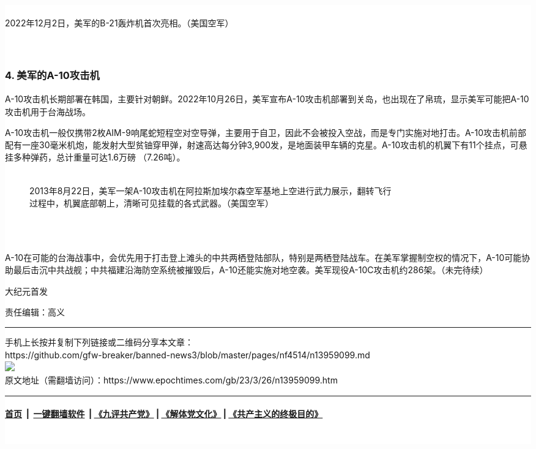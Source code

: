   <img alt="" class="size-large wp-image-13959118" src="https://i.epochtimes.com/assets/uploads/2023/03/id13959118-221128-F-XX000-0002-600x400.jpg"/>
 </ok>
 <br/><figcaption class="wp-caption-text" id="caption-attachment-13959118">
  2022年12月2日，美军的B-21轰炸机首次亮相。（美国空军）
 </figcaption><br/>
</figure><br/>
<h3>
 4. 美军的A-10攻击机
</h3>
<p>
 A-10攻击机长期部署在韩国，主要针对朝鲜。2022年10月26日，美军宣布A-10攻击机部署到关岛，也出现在了帛琉，显示美军可能把A-10攻击机用于台海战场。
</p>
<p>
 A-10攻击机一般仅携带2枚AIM-9响尾蛇短程空对空导弹，主要用于自卫，因此不会被投入空战，而是专门实施对地打击。A-10攻击机前部配有一座30毫米机炮，能发射大型贫铀穿甲弹，射速高达每分钟3,900发，是地面装甲车辆的克星。A-10攻击机的机翼下有11个挂点，可悬挂多种弹药，总计重量可达1.6万磅 （7.26吨）。
</p>
<figure aria-describedby="caption-attachment-13860238" class="wp-caption aligncenter" id="attachment_13860238" style="width: 600px">
 <ok href="https://i.epochtimes.com/assets/uploads/2022/11/id13860238-9614486827_911b92ced0_o.jpg" target="_blank">
  <img alt="" class="size-large wp-image-13860238" src="https://i.epochtimes.com/assets/uploads/2022/11/id13860238-9614486827_911b92ced0_o-600x428.jpg"/>
 </ok>
 <br/><figcaption class="wp-caption-text" id="caption-attachment-13860238">
  2013年8月22日，美军一架A-10攻击机在阿拉斯加埃尔森空军基地上空进行武力展示，翻转飞行过程中，机翼底部朝上，清晰可见挂载的各式武器。（美国空军）
 </figcaption><br/>
</figure><br/>
<p>
 A-10在可能的台海战事中，会优先用于打击登上滩头的中共两栖登陆部队，特别是两栖登陆战车。在美军掌握制空权的情况下，A-10可能协助最后击沉中共战舰；中共福建沿海防空系统被摧毁后，A-10还能实施对地空袭。美军现役A-10C攻击机约286架。（未完待续）
</p>
<p>
 大纪元首发
</p>
<p>
 责任编辑：高义
</p>
</div>
<hr/>
手机上长按并复制下列链接或二维码分享本文章：<br/>
https://github.com/gfw-breaker/banned-news3/blob/master/pages/nf4514/n13959099.md <br/>
<a href='https://github.com/gfw-breaker/banned-news3/blob/master/pages/nf4514/n13959099.md'><img src='https://github.com/gfw-breaker/banned-news3/blob/master/pages/nf4514/n13959099.md.png'/></a> <br/>
原文地址（需翻墙访问）：https://www.epochtimes.com/gb/23/3/26/n13959099.htm


------------------------
#### [首页](https://github.com/gfw-breaker/banned-news3/blob/master/README.md) &nbsp;|&nbsp; [一键翻墙软件](https://github.com/gfw-breaker/nogfw/blob/master/README.md) &nbsp;| [《九评共产党》](https://github.com/gfw-breaker/9ping.md/blob/master/README.md#九评之一评共产党是什么) | [《解体党文化》](https://github.com/gfw-breaker/jtdwh.md/blob/master/README.md) | [《共产主义的终极目的》](https://github.com/gfw-breaker/gczydzjmd.md/blob/master/README.md)


<img src='http://gfw-breaker.win/banned-news3/pages/nf4514/n13959099.md' width='0px' height='0px'/>